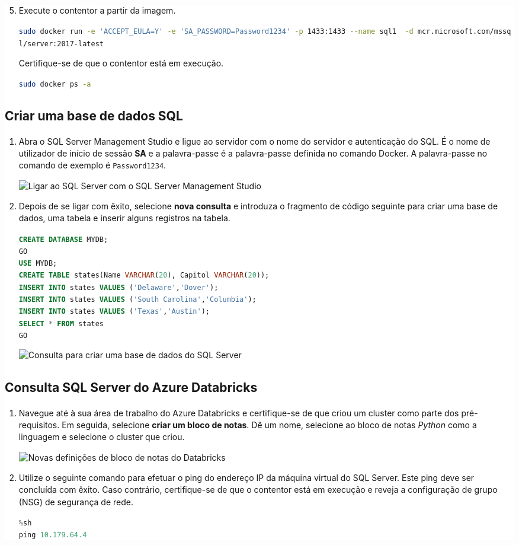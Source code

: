 5. Execute o contentor a partir da imagem.

    ```bash
    sudo docker run -e 'ACCEPT_EULA=Y' -e 'SA_PASSWORD=Password1234' -p 1433:1433 --name sql1  -d mcr.microsoft.com/mssql/server:2017-latest
    ```

    Certifique-se de que o contentor está em execução.

    ```bash
    sudo docker ps -a
    ```

## <a name="create-a-sql-database"></a>Criar uma base de dados SQL

1. Abra o SQL Server Management Studio e ligue ao servidor com o nome do servidor e autenticação do SQL. É o nome de utilizador de início de sessão **SA** e a palavra-passe é a palavra-passe definida no comando Docker. A palavra-passe no comando de exemplo é `Password1234`.

    ![Ligar ao SQL Server com o SQL Server Management Studio](./media/vnet-injection-sql-server/ssms-login.png)

2. Depois de se ligar com êxito, selecione **nova consulta** e introduza o fragmento de código seguinte para criar uma base de dados, uma tabela e inserir alguns registros na tabela.

    ```SQL
    CREATE DATABASE MYDB;
    GO
    USE MYDB;
    CREATE TABLE states(Name VARCHAR(20), Capitol VARCHAR(20));
    INSERT INTO states VALUES ('Delaware','Dover');
    INSERT INTO states VALUES ('South Carolina','Columbia');
    INSERT INTO states VALUES ('Texas','Austin');
    SELECT * FROM states
    GO
    ```

    ![Consulta para criar uma base de dados do SQL Server](./media/vnet-injection-sql-server/create-database.png)

## <a name="query-sql-server-from-azure-databricks"></a>Consulta SQL Server do Azure Databricks

1. Navegue até à sua área de trabalho do Azure Databricks e certifique-se de que criou um cluster como parte dos pré-requisitos. Em seguida, selecione **criar um bloco de notas**. Dê um nome, selecione ao bloco de notas *Python* como a linguagem e selecione o cluster que criou.

    ![Novas definições de bloco de notas do Databricks](./media/vnet-injection-sql-server/create-notebook.png)

2. Utilize o seguinte comando para efetuar o ping do endereço IP da máquina virtual do SQL Server. Este ping deve ser concluída com êxito. Caso contrário, certifique-se de que o contentor está em execução e reveja a configuração de grupo (NSG) de segurança de rede.

    ```python
    %sh
    ping 10.179.64.4
    ```
